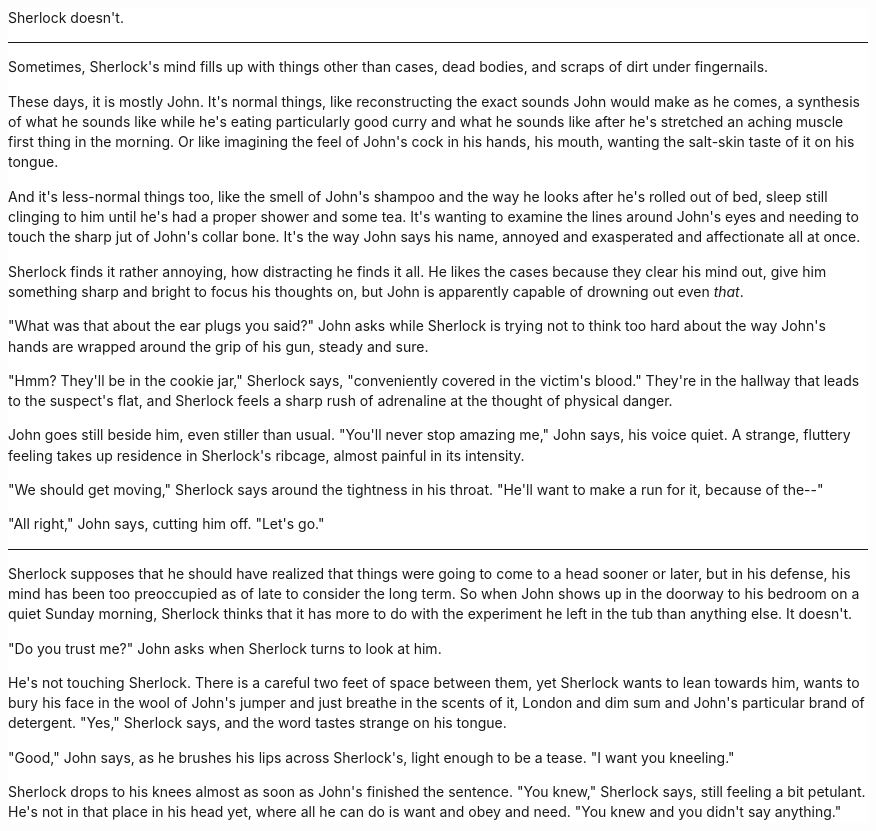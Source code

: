 Sherlock doesn't.



---

Sometimes, Sherlock's mind fills up with things other than cases, dead bodies, and scraps of dirt under fingernails.

These days, it is mostly John. It's normal things, like reconstructing the exact sounds John would make as he comes, a synthesis of what he sounds like while he's eating particularly good curry and what he sounds like after he's stretched an aching muscle first thing in the morning. Or like imagining the feel of John's cock in his hands, his mouth, wanting the salt\-skin taste of it on his tongue.

And it's less\-normal things too, like the smell of John's shampoo and the way he looks after he's rolled out of bed, sleep still clinging to him until he's had a proper shower and some tea. It's wanting to examine the lines around John's eyes and needing to touch the sharp jut of John's collar bone. It's the way John says his name, annoyed and exasperated and affectionate all at once.

Sherlock finds it rather annoying, how distracting he finds it all. He likes the cases because they clear his mind out, give him something sharp and bright to focus his thoughts on, but John is apparently capable of drowning out even *that*.

"What was that about the ear plugs you said?" John asks while Sherlock is trying not to think too hard about the way John's hands are wrapped around the grip of his gun, steady and sure.

"Hmm? They'll be in the cookie jar," Sherlock says, "conveniently covered in the victim's blood." They're in the hallway that leads to the suspect's flat, and Sherlock feels a sharp rush of adrenaline at the thought of physical danger.

John goes still beside him, even stiller than usual. "You'll never stop amazing me," John says, his voice quiet. A strange, fluttery feeling takes up residence in Sherlock's ribcage, almost painful in its intensity.

"We should get moving," Sherlock says around the tightness in his throat. "He'll want to make a run for it, because of the\-\-"

"All right," John says, cutting him off. "Let's go."



---

Sherlock supposes that he should have realized that things were going to come to a head sooner or later, but in his defense, his mind has been too preoccupied as of late to consider the long term. So when John shows up in the doorway to his bedroom on a quiet Sunday morning, Sherlock thinks that it has more to do with the experiment he left in the tub than anything else. It doesn't.

"Do you trust me?" John asks when Sherlock turns to look at him.

He's not touching Sherlock. There is a careful two feet of space between them, yet Sherlock wants to lean towards him, wants to bury his face in the wool of John's jumper and just breathe in the scents of it, London and dim sum and John's particular brand of detergent. "Yes," Sherlock says, and the word tastes strange on his tongue.

"Good," John says, as he brushes his lips across Sherlock's, light enough to be a tease. "I want you kneeling."

Sherlock drops to his knees almost as soon as John's finished the sentence. "You knew," Sherlock says, still feeling a bit petulant. He's not in that place in his head yet, where all he can do is want and obey and need. "You knew and you didn't say anything."

